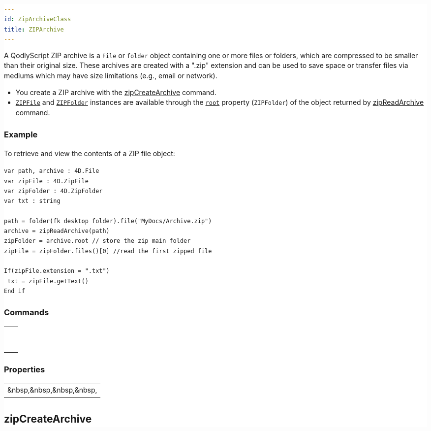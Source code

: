 ```yaml
---
id: ZipArchiveClass
title: ZIPArchive
---
```



A QodlyScript ZIP archive is a `File` or `folder` object containing one or more files or folders, which are compressed to be smaller than their original size. These archives are created with a ".zip" extension and can be used to save space or transfer files via mediums which may have size limitations (e.g., email or network).

- You create a ZIP archive with the [zipCreateArchive](#zipcreatearchive) command.
- [`ZIPFile`](ZipFileClass.md) and [`ZIPFolder`](ZipFolderClass.md) instances are available through the [`root`](#root) property (`ZIPFolder`) of the object returned by [zipReadArchive](#zipreadearchive) command.

### Example

To retrieve and view the contents of a ZIP file object:

```qs
var path, archive : 4D.File
var zipFile : 4D.ZipFile
var zipFolder : 4D.ZipFolder
var txt : string

path = folder(fk desktop folder).file("MyDocs/Archive.zip")
archive = zipReadArchive(path)
zipFolder = archive.root // store the zip main folder
zipFile = zipFolder.files()[0] //read the first zipped file

If(zipFile.extension = ".txt")
 txt = zipFile.getText()
End if
```

### Commands

||
|---|
|[](#zipcreatearchive)&nbsp;&nbsp;&nbsp;&nbsp;|
|[](#zipreadarchive)&nbsp;&nbsp;&nbsp;&nbsp;|


### Properties

||
|---|
|[](#root)&nbsp,&nbsp,&nbsp,&nbsp,|

## zipCreateArchive

